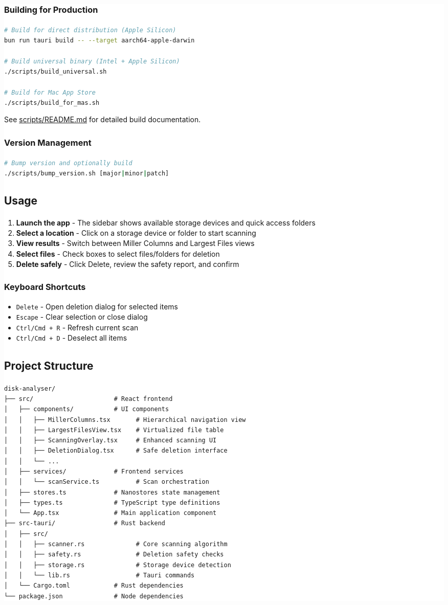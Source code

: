 ### Building for Production

```bash
# Build for direct distribution (Apple Silicon)
bun run tauri build -- --target aarch64-apple-darwin

# Build universal binary (Intel + Apple Silicon)
./scripts/build_universal.sh

# Build for Mac App Store
./scripts/build_for_mas.sh
```

See [scripts/README.md](scripts/README.md) for detailed build documentation.

### Version Management

```bash
# Bump version and optionally build
./scripts/bump_version.sh [major|minor|patch]
```

## Usage

1. **Launch the app** - The sidebar shows available storage devices and quick access folders
2. **Select a location** - Click on a storage device or folder to start scanning
3. **View results** - Switch between Miller Columns and Largest Files views
4. **Select files** - Check boxes to select files/folders for deletion
5. **Delete safely** - Click Delete, review the safety report, and confirm

### Keyboard Shortcuts

- `Delete` - Open deletion dialog for selected items
- `Escape` - Clear selection or close dialog
- `Ctrl/Cmd + R` - Refresh current scan
- `Ctrl/Cmd + D` - Deselect all items

## Project Structure

```text
disk-analyser/
├── src/                      # React frontend
│   ├── components/           # UI components
│   │   ├── MillerColumns.tsx       # Hierarchical navigation view
│   │   ├── LargestFilesView.tsx    # Virtualized file table
│   │   ├── ScanningOverlay.tsx     # Enhanced scanning UI
│   │   ├── DeletionDialog.tsx      # Safe deletion interface
│   │   └── ...
│   ├── services/             # Frontend services
│   │   └── scanService.ts          # Scan orchestration
│   ├── stores.ts             # Nanostores state management
│   ├── types.ts              # TypeScript type definitions
│   └── App.tsx               # Main application component
├── src-tauri/                # Rust backend
│   ├── src/
│   │   ├── scanner.rs              # Core scanning algorithm
│   │   ├── safety.rs               # Deletion safety checks
│   │   ├── storage.rs              # Storage device detection
│   │   └── lib.rs                  # Tauri commands
│   └── Cargo.toml            # Rust dependencies
└── package.json              # Node dependencies
```
